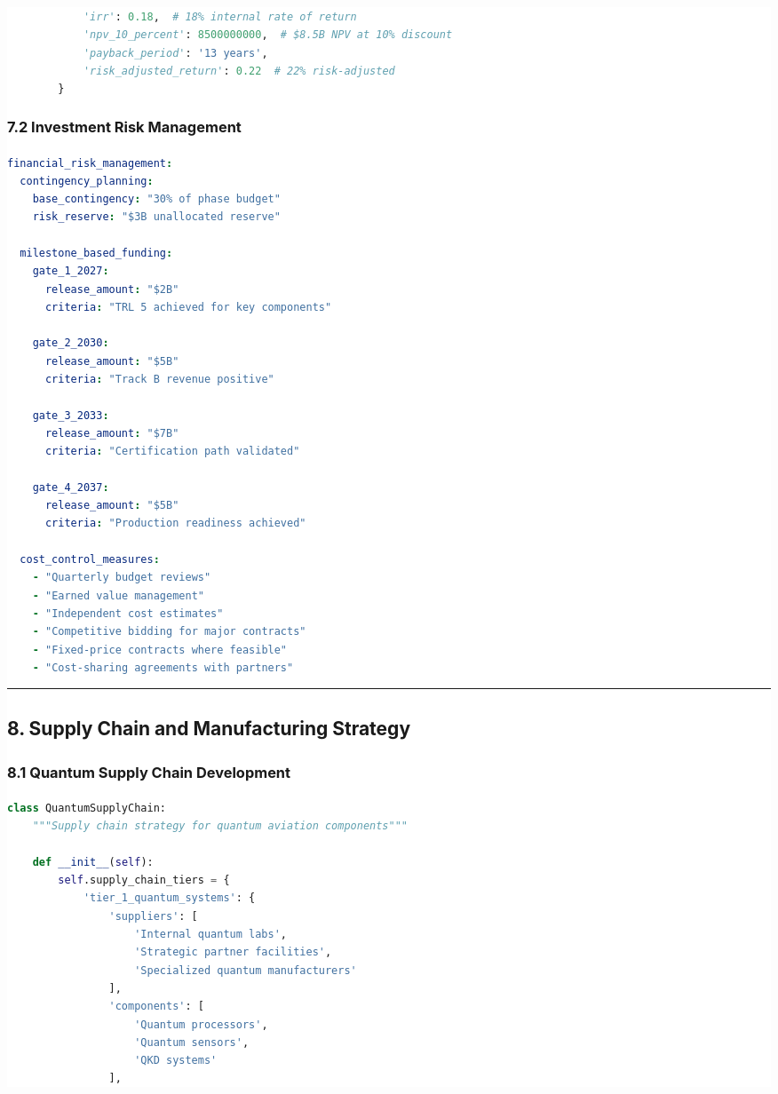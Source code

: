 ```python
            'irr': 0.18,  # 18% internal rate of return
            'npv_10_percent': 8500000000,  # $8.5B NPV at 10% discount
            'payback_period': '13 years',
            'risk_adjusted_return': 0.22  # 22% risk-adjusted
        }
```

### 7.2 Investment Risk Management

```yaml
financial_risk_management:
  contingency_planning:
    base_contingency: "30% of phase budget"
    risk_reserve: "$3B unallocated reserve"
    
  milestone_based_funding:
    gate_1_2027:
      release_amount: "$2B"
      criteria: "TRL 5 achieved for key components"
    
    gate_2_2030:
      release_amount: "$5B"
      criteria: "Track B revenue positive"
    
    gate_3_2033:
      release_amount: "$7B"
      criteria: "Certification path validated"
    
    gate_4_2037:
      release_amount: "$5B"
      criteria: "Production readiness achieved"
  
  cost_control_measures:
    - "Quarterly budget reviews"
    - "Earned value management"
    - "Independent cost estimates"
    - "Competitive bidding for major contracts"
    - "Fixed-price contracts where feasible"
    - "Cost-sharing agreements with partners"
```

---

## 8. Supply Chain and Manufacturing Strategy

### 8.1 Quantum Supply Chain Development

```python
class QuantumSupplyChain:
    """Supply chain strategy for quantum aviation components"""
    
    def __init__(self):
        self.supply_chain_tiers = {
            'tier_1_quantum_systems': {
                'suppliers': [
                    'Internal quantum labs',
                    'Strategic partner facilities',
                    'Specialized quantum manufacturers'
                ],
                'components': [
                    'Quantum processors',
                    'Quantum sensors',
                    'QKD systems'
                ],
```